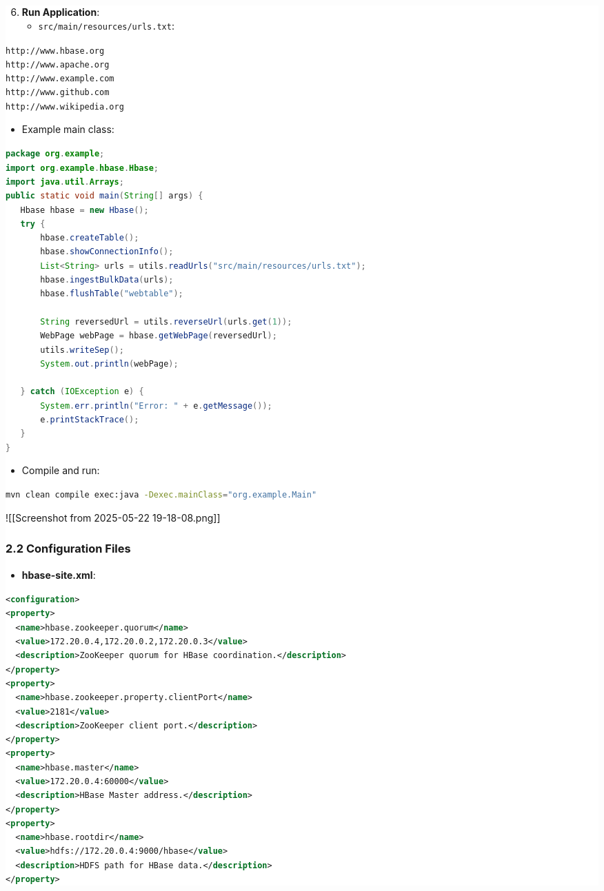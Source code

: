 6. **Run Application**:
   - `src/main/resources/urls.txt`:
 ```
 http://www.hbase.org
 http://www.apache.org
 http://www.example.com
 http://www.github.com
 http://www.wikipedia.org
 ```
   - Example main class:
 ```java
package org.example;
import org.example.hbase.Hbase;
import java.util.Arrays;
public static void main(String[] args) {  
    Hbase hbase = new Hbase();  
    try {  
        hbase.createTable();  
        hbase.showConnectionInfo();  
        List<String> urls = utils.readUrls("src/main/resources/urls.txt");  
        hbase.ingestBulkData(urls);  
        hbase.flushTable("webtable");  
  
        String reversedUrl = utils.reverseUrl(urls.get(1));  
        WebPage webPage = hbase.getWebPage(reversedUrl);  
        utils.writeSep();  
        System.out.println(webPage);  
  
    } catch (IOException e) {  
        System.err.println("Error: " + e.getMessage());  
        e.printStackTrace();  
    }  
}
 ```
   - Compile and run:
 ```bash
 mvn clean compile exec:java -Dexec.mainClass="org.example.Main"
 ```
 
![[Screenshot from 2025-05-22 19-18-08.png]]
### 2.2 Configuration Files
- **hbase-site.xml**:
```xml
<configuration>
<property>
  <name>hbase.zookeeper.quorum</name>
  <value>172.20.0.4,172.20.0.2,172.20.0.3</value>
  <description>ZooKeeper quorum for HBase coordination.</description>
</property>
<property>
  <name>hbase.zookeeper.property.clientPort</name>
  <value>2181</value>
  <description>ZooKeeper client port.</description>
</property>
<property>
  <name>hbase.master</name>
  <value>172.20.0.4:60000</value>
  <description>HBase Master address.</description>
</property>
<property>
  <name>hbase.rootdir</name>
  <value>hdfs://172.20.0.4:9000/hbase</value>
  <description>HDFS path for HBase data.</description>
</property>
```